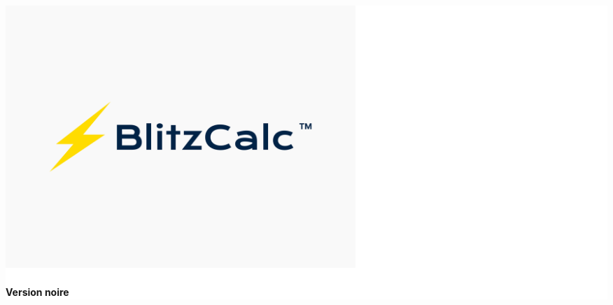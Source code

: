 <img src="Images/LogoSite/png/blitzcalc-high-resolution-logo.png" width="500px">

<h4>Version noire</h4>

